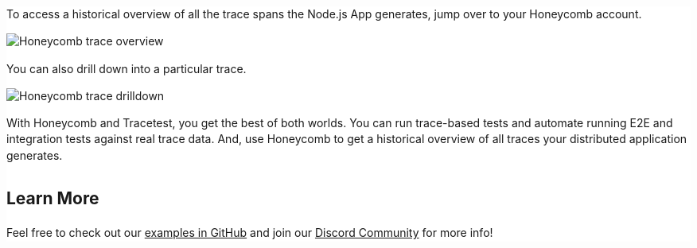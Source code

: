 To access a historical overview of all the trace spans the Node.js App generates, jump over to your Honeycomb account.

![Honeycomb trace overview](https://res.cloudinary.com/djwdcmwdz/image/upload/v1683042900/Blogposts/Docs/honeycomb_trace_kbjdl4.png)

You can also drill down into a particular trace.

![Honeycomb trace drilldown](https://res.cloudinary.com/djwdcmwdz/image/upload/v1683042900/Blogposts/Docs/honeycome_dashboard_gyisdg.png)

With Honeycomb and Tracetest, you get the best of both worlds. You can run trace-based tests and automate running E2E and integration tests against real trace data. And, use Honeycomb to get a historical overview of all traces your distributed application generates.

## Learn More

Feel free to check out our [examples in GitHub](https://github.com/kubeshop/tracetest/tree/main/examples) and join our [Discord Community](https://discord.gg/8MtcMrQNbX) for more info!
